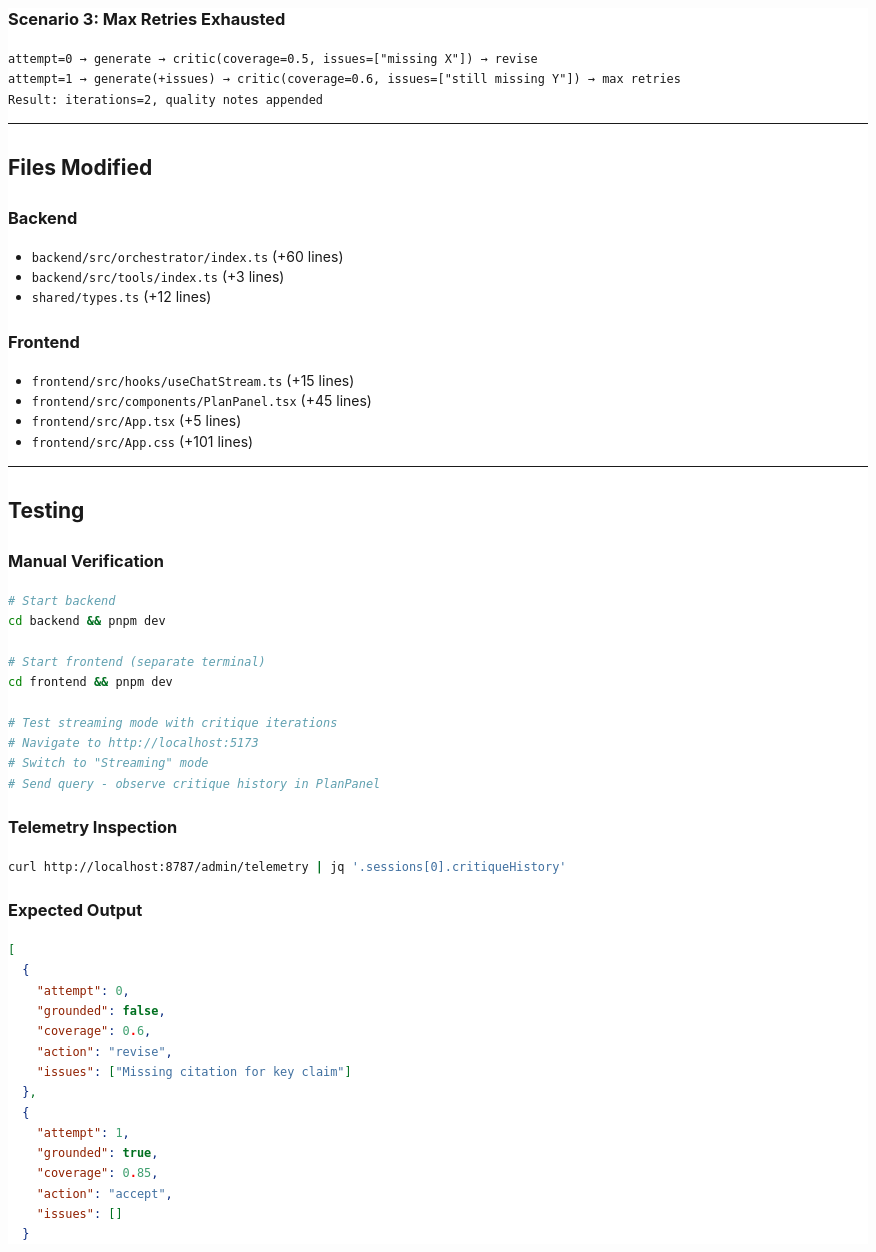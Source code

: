 ### Scenario 3: Max Retries Exhausted
```
attempt=0 → generate → critic(coverage=0.5, issues=["missing X"]) → revise
attempt=1 → generate(+issues) → critic(coverage=0.6, issues=["still missing Y"]) → max retries
Result: iterations=2, quality notes appended
```

---

## Files Modified

### Backend
- `backend/src/orchestrator/index.ts` (+60 lines)
- `backend/src/tools/index.ts` (+3 lines)
- `shared/types.ts` (+12 lines)

### Frontend
- `frontend/src/hooks/useChatStream.ts` (+15 lines)
- `frontend/src/components/PlanPanel.tsx` (+45 lines)
- `frontend/src/App.tsx` (+5 lines)
- `frontend/src/App.css` (+101 lines)

---

## Testing

### Manual Verification
```bash
# Start backend
cd backend && pnpm dev

# Start frontend (separate terminal)
cd frontend && pnpm dev

# Test streaming mode with critique iterations
# Navigate to http://localhost:5173
# Switch to "Streaming" mode
# Send query - observe critique history in PlanPanel
```

### Telemetry Inspection
```bash
curl http://localhost:8787/admin/telemetry | jq '.sessions[0].critiqueHistory'
```

### Expected Output
```json
[
  {
    "attempt": 0,
    "grounded": false,
    "coverage": 0.6,
    "action": "revise",
    "issues": ["Missing citation for key claim"]
  },
  {
    "attempt": 1,
    "grounded": true,
    "coverage": 0.85,
    "action": "accept",
    "issues": []
  }
```